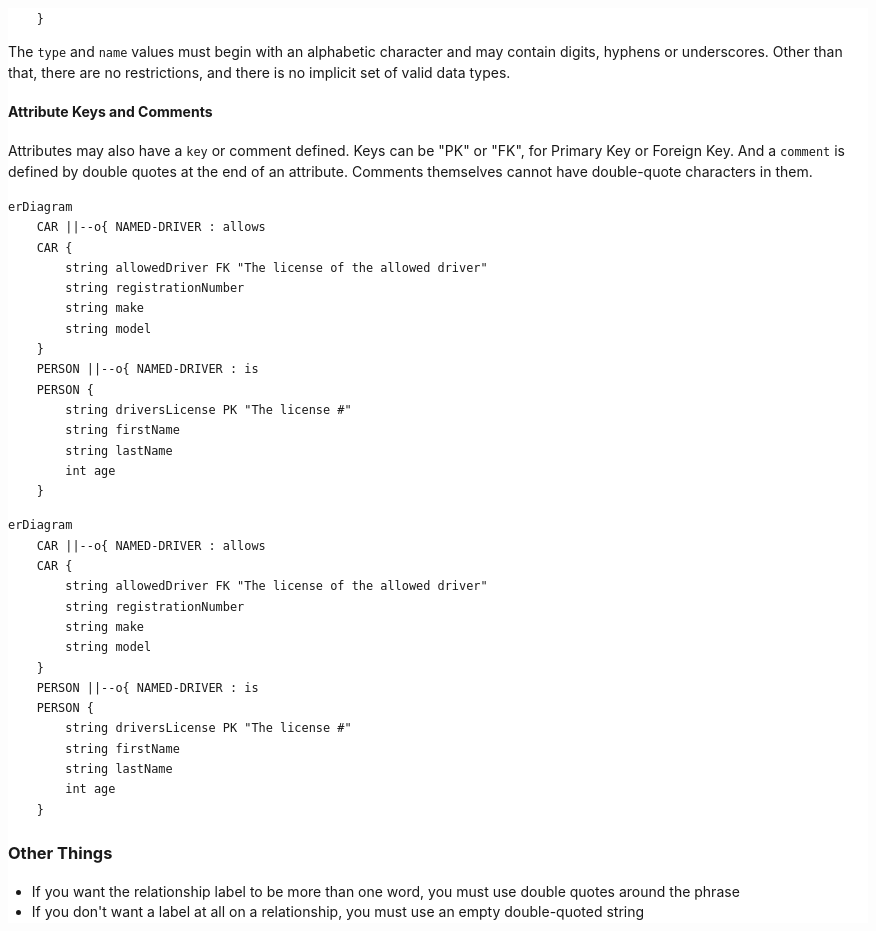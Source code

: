 ```mermaid
    }
```

The `type` and `name` values must begin with an alphabetic character and may contain digits, hyphens or underscores. Other than that, there are no restrictions, and there is no implicit set of valid data types.

#### Attribute Keys and Comments

Attributes may also have a `key` or comment defined. Keys can be "PK" or "FK", for Primary Key or Foreign Key. And a `comment` is defined by double quotes at the end of an attribute. Comments themselves cannot have double-quote characters in them.

```mermaid-example
erDiagram
    CAR ||--o{ NAMED-DRIVER : allows
    CAR {
        string allowedDriver FK "The license of the allowed driver"
        string registrationNumber
        string make
        string model
    }
    PERSON ||--o{ NAMED-DRIVER : is
    PERSON {
        string driversLicense PK "The license #"
        string firstName
        string lastName
        int age
    }
```

```mermaid
erDiagram
    CAR ||--o{ NAMED-DRIVER : allows
    CAR {
        string allowedDriver FK "The license of the allowed driver"
        string registrationNumber
        string make
        string model
    }
    PERSON ||--o{ NAMED-DRIVER : is
    PERSON {
        string driversLicense PK "The license #"
        string firstName
        string lastName
        int age
    }
```

### Other Things

- If you want the relationship label to be more than one word, you must use double quotes around the phrase
- If you don't want a label at all on a relationship, you must use an empty double-quoted string
